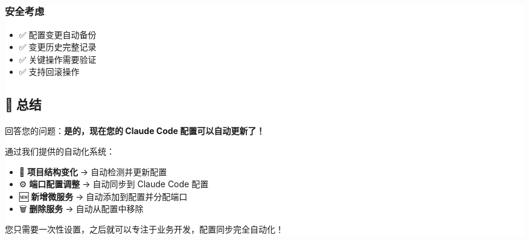 ### 安全考虑

- ✅ 配置变更自动备份
- ✅ 变更历史完整记录
- ✅ 关键操作需要验证
- ✅ 支持回滚操作

## 🎯 总结

回答您的问题：**是的，现在您的 Claude Code 配置可以自动更新了！**

通过我们提供的自动化系统：
- 🔄 **项目结构变化** → 自动检测并更新配置
- ⚙️ **端口配置调整** → 自动同步到 Claude Code 配置
- 🆕 **新增微服务** → 自动添加到配置并分配端口
- 🗑️ **删除服务** → 自动从配置中移除

您只需要一次性设置，之后就可以专注于业务开发，配置同步完全自动化！
